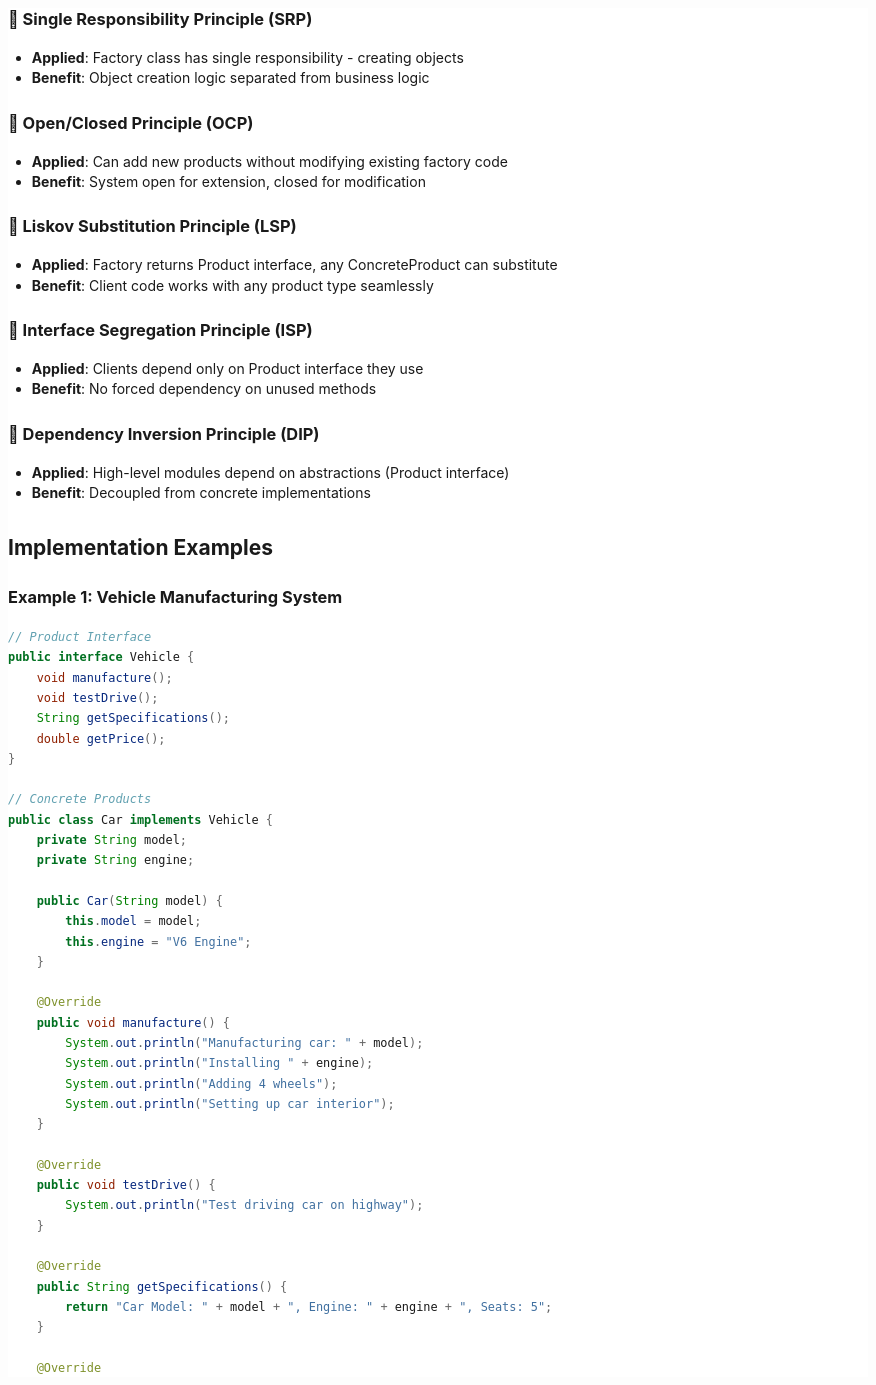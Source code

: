 ### 🔹 Single Responsibility Principle (SRP)
- **Applied**: Factory class has single responsibility - creating objects
- **Benefit**: Object creation logic separated from business logic

### 🔹 Open/Closed Principle (OCP)
- **Applied**: Can add new products without modifying existing factory code
- **Benefit**: System open for extension, closed for modification

### 🔹 Liskov Substitution Principle (LSP)
- **Applied**: Factory returns Product interface, any ConcreteProduct can substitute
- **Benefit**: Client code works with any product type seamlessly

### 🔹 Interface Segregation Principle (ISP)
- **Applied**: Clients depend only on Product interface they use
- **Benefit**: No forced dependency on unused methods

### 🔹 Dependency Inversion Principle (DIP)
- **Applied**: High-level modules depend on abstractions (Product interface)
- **Benefit**: Decoupled from concrete implementations

## Implementation Examples

### Example 1: Vehicle Manufacturing System

```java
// Product Interface
public interface Vehicle {
    void manufacture();
    void testDrive();
    String getSpecifications();
    double getPrice();
}

// Concrete Products
public class Car implements Vehicle {
    private String model;
    private String engine;
    
    public Car(String model) {
        this.model = model;
        this.engine = "V6 Engine";
    }
    
    @Override
    public void manufacture() {
        System.out.println("Manufacturing car: " + model);
        System.out.println("Installing " + engine);
        System.out.println("Adding 4 wheels");
        System.out.println("Setting up car interior");
    }
    
    @Override
    public void testDrive() {
        System.out.println("Test driving car on highway");
    }
    
    @Override
    public String getSpecifications() {
        return "Car Model: " + model + ", Engine: " + engine + ", Seats: 5";
    }
    
    @Override
```
